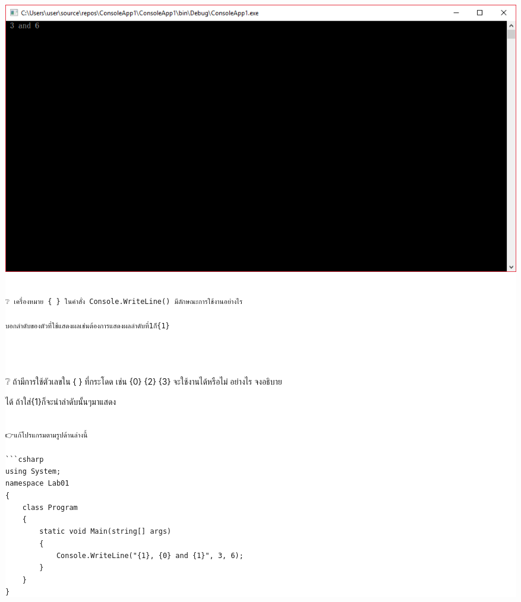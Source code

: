 <p align="center">  <img src="./6.PNG"> </p>




```

❔ เครื่องหมาย { } ในคำสั่ง Console.WriteLine() มีลักษณะการใช้งานอย่างไร

บอกลำดับของตัวที่ใช้แสดงผลเช่นต้องการแสดงผลลำดับที่1ก็{1}




```

❔ ถ้ามีการใช้ตัวเลขใน { } ที่กระโดด เช่น {0} {2} {3} จะใช้งานได้หรือไม่ อย่างไร จงอธิบาย

ได้ ถ้าใส่{1}ก็จะนำลำดับนั้นๆมาแสดง



```

👉แก้โปรแกรมตามรูปด้านล่างนี้

```csharp
using System;
namespace Lab01
{
    class Program
    {
        static void Main(string[] args)
        {
            Console.WriteLine("{1}, {0} and {1}", 3, 6);
        }
    }
}
```
